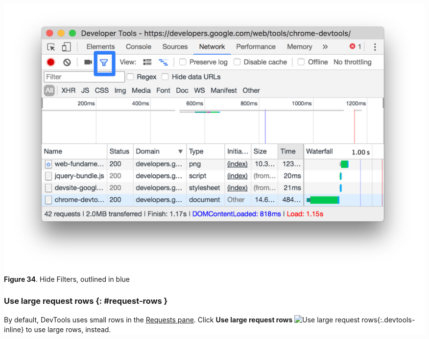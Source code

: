   <img src="imgs/hide-filters.svg" alt="The Hide Filters button">
  <figcaption>
    <b>Figure 34</b>. Hide Filters, outlined in blue
  </figcaption>
</figure>

[filter]: imgs/filters.png

### Use large request rows {: #request-rows }

By default, DevTools uses small rows in the [Requests pane](#requests).
Click **Use large request rows** ![Use large request
rows][large]{:.devtools-inline} to use large rows, instead.

<figure>

[ui]: #ui-overview
[requests]: #requests
[overview]: #overview
[clear]: imgs/clear-requests.png
[capture]: imgs/capture-screenshots.png
[pwa]: /web/progressive-web-apps/
[sw]: /web/fundamentals/getting-started/primers/service-workers
[data-uris]: https://developer.mozilla.org/en-US/docs/Web/HTTP/Basics_of_HTTP/Data_URIs
[large]: imgs/large-resource-rows-button.png
[hide]: imgs/hide-overview.png